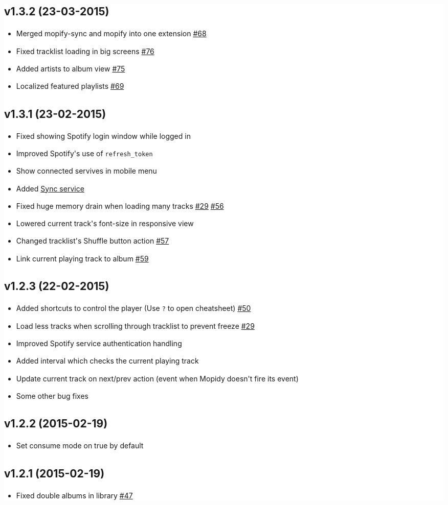 v1.3.2 (23-03-2015)
------------------

- Merged mopify-sync and mopify into one extension [#68](https://github.com/dirkgroenen/mopidy-mopify/issues/68)

- Fixed tracklist loading in big screens [#76](https://github.com/dirkgroenen/mopidy-mopify/issues/76)

- Added artists to album view [#75](https://github.com/dirkgroenen/mopidy-mopify/issues/75)

- Localized featured playlists [#69](https://github.com/dirkgroenen/mopidy-mopify/issues/69)

v1.3.1 (23-02-2015)
------------------

- Fixed showing Spotify login window while logged in

- Improved Spotify's use of ```refresh_token```

- Show connected servives in mobile menu

- Added [Sync service](https://github.com/dirkgroenen/mopidy-mopify/wiki/Services#sync)

- Fixed huge memory drain when loading many tracks [#29](https://github.com/dirkgroenen/mopidy-mopify/issues/29) [#56](https://github.com/dirkgroenen/mopidy-mopify/issues/56)

- Lowered current track's font-size in responsive view

- Changed tracklist's Shuffle button action [#57](https://github.com/dirkgroenen/mopidy-mopify/issues/57)

- Link current playing track to album [#59](https://github.com/dirkgroenen/mopidy-mopify/issues/59)

v1.2.3 (22-02-2015)
------------------

- Added shortcuts to control the player (Use ```?``` to open cheatsheet) [#50](https://github.com/dirkgroenen/mopidy-mopify/issues/50)

- Load less tracks when scrolling through tracklist to prevent freeze [#29](https://github.com/dirkgroenen/mopidy-mopify/issues/29)

- Improved Spotify service authentication handling

- Added interval which checks the current playing track

- Update current track on next/prev action (event when Mopidy doesn't fire its event)

- Some other bug fixes

v1.2.2 (2015-02-19)
------------------

- Set consume mode on true by default

v1.2.1 (2015-02-19)
------------------

- Fixed double albums in library [#47](https://github.com/dirkgroenen/mopidy-mopify/issues/47)
